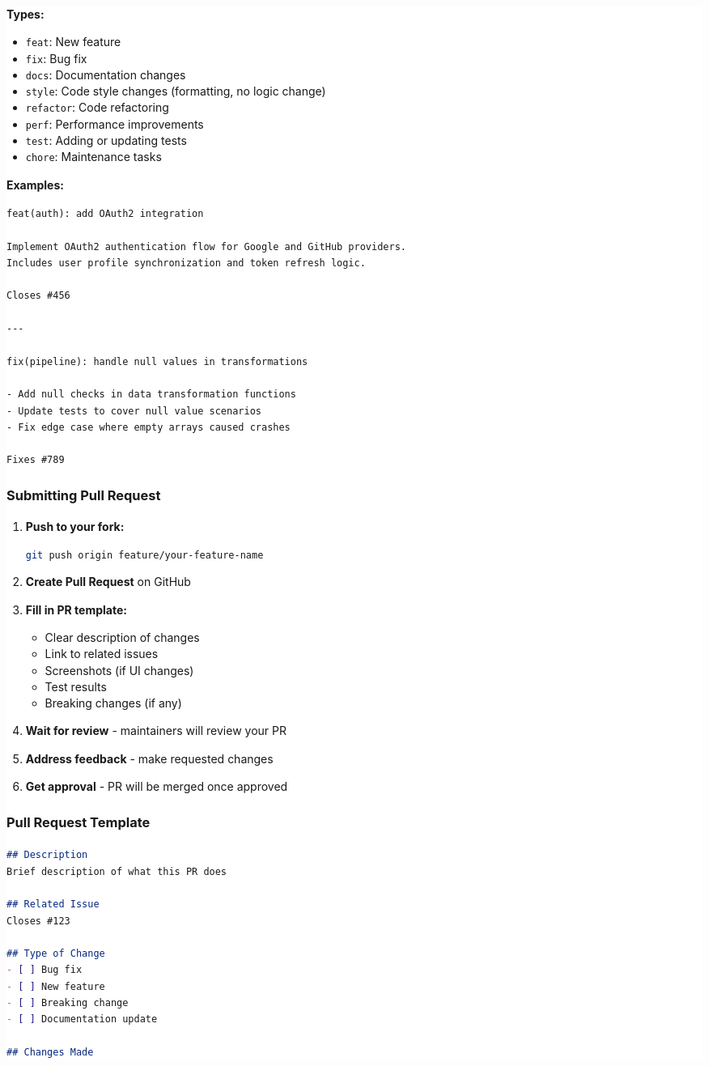 **Types:**
- `feat`: New feature
- `fix`: Bug fix
- `docs`: Documentation changes
- `style`: Code style changes (formatting, no logic change)
- `refactor`: Code refactoring
- `perf`: Performance improvements
- `test`: Adding or updating tests
- `chore`: Maintenance tasks

**Examples:**
```
feat(auth): add OAuth2 integration

Implement OAuth2 authentication flow for Google and GitHub providers.
Includes user profile synchronization and token refresh logic.

Closes #456

---

fix(pipeline): handle null values in transformations

- Add null checks in data transformation functions
- Update tests to cover null value scenarios
- Fix edge case where empty arrays caused crashes

Fixes #789
```

### Submitting Pull Request

1. **Push to your fork:**
   ```bash
   git push origin feature/your-feature-name
   ```

2. **Create Pull Request** on GitHub

3. **Fill in PR template:**
   - Clear description of changes
   - Link to related issues
   - Screenshots (if UI changes)
   - Test results
   - Breaking changes (if any)

4. **Wait for review** - maintainers will review your PR

5. **Address feedback** - make requested changes

6. **Get approval** - PR will be merged once approved

### Pull Request Template

```markdown
## Description
Brief description of what this PR does

## Related Issue
Closes #123

## Type of Change
- [ ] Bug fix
- [ ] New feature
- [ ] Breaking change
- [ ] Documentation update

## Changes Made
```
